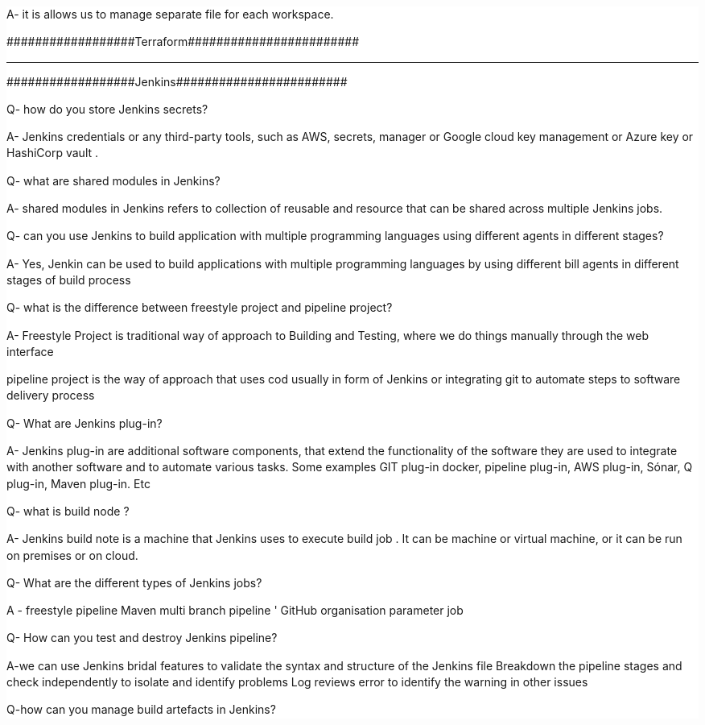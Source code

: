 A- it is allows  us to manage separate file for each workspace.


##################Terraform########################
_____________________________________________________________________________________________________________________

##################Jenkins########################

Q- how do you store Jenkins  secrets?

A- Jenkins credentials or any third-party tools, such as AWS, secrets, manager or Google cloud key management or Azure key or HashiCorp vault . 

Q- what are shared modules in Jenkins?

A- shared modules in Jenkins refers to collection of reusable and resource that can be shared across multiple Jenkins jobs. 

Q- can you use Jenkins to build application with multiple programming languages using different agents in different stages?

A- Yes, Jenkin can be used to build applications with multiple programming languages by using different bill agents in different stages of build 
process

Q- what is the difference between freestyle project and pipeline project?

A- Freestyle Project is traditional way of approach to Building and Testing, where we do things manually through the web interface

 pipeline project is the way of approach that uses cod usually in form  of Jenkins or integrating git to automate steps to software delivery process

Q- What are Jenkins plug-in?

A- Jenkins plug-in are additional software components, that extend the functionality of the software they are used to integrate with another software and to automate various tasks. Some examples GIT plug-in docker, pipeline plug-in, AWS plug-in, Sónar, Q plug-in, Maven plug-in. Etc 

Q- what is build node  ?

A- Jenkins build note is a machine that Jenkins uses to execute build job . It can be machine or virtual machine, or it can be run on premises or on cloud.

Q- What are the different types of Jenkins jobs?

A - freestyle 
pipeline 
Maven
multi branch pipeline '
GitHub organisation 
parameter job

Q- How can you test and destroy Jenkins pipeline?

A-we can use Jenkins bridal features to validate the syntax and structure of the Jenkins file
Breakdown the pipeline stages and check independently to isolate and identify problems 
Log reviews error to identify the warning in other issues 

Q-how can you manage build artefacts in Jenkins?
